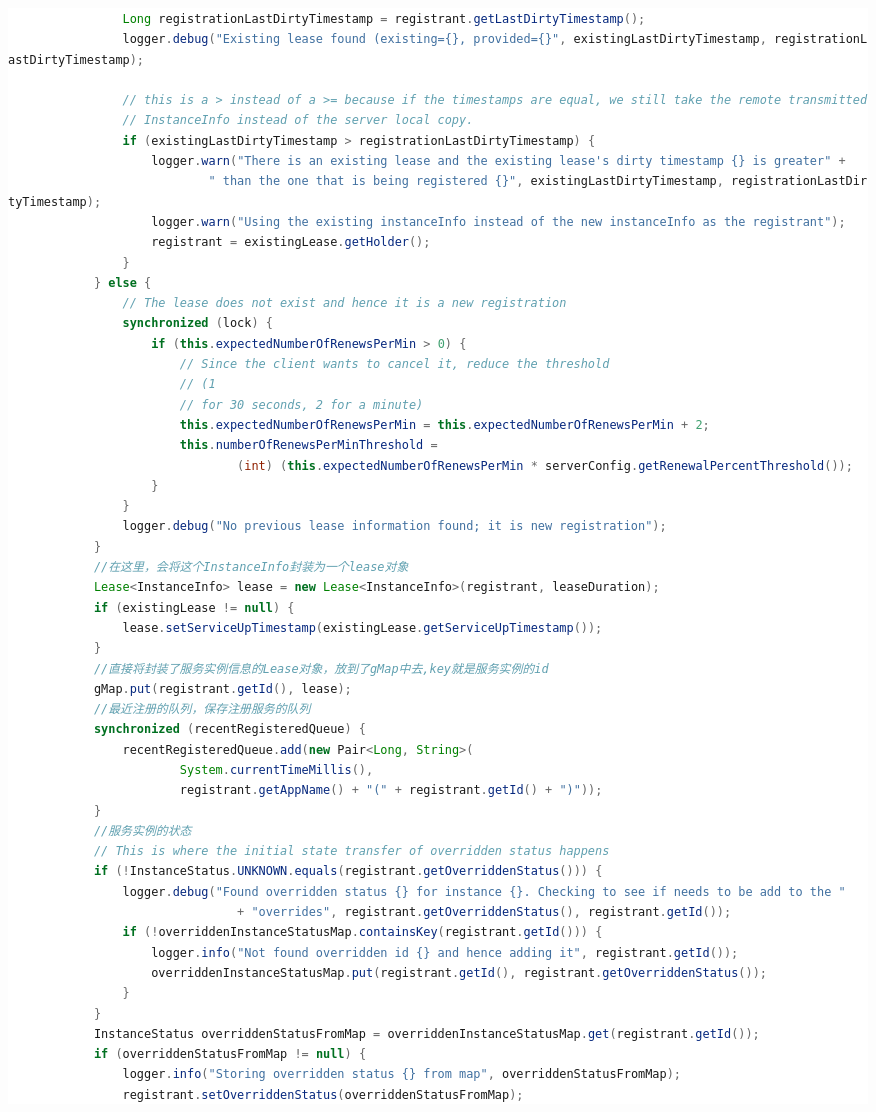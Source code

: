 ```java
                Long registrationLastDirtyTimestamp = registrant.getLastDirtyTimestamp();
                logger.debug("Existing lease found (existing={}, provided={}", existingLastDirtyTimestamp, registrationLastDirtyTimestamp);

                // this is a > instead of a >= because if the timestamps are equal, we still take the remote transmitted
                // InstanceInfo instead of the server local copy.
                if (existingLastDirtyTimestamp > registrationLastDirtyTimestamp) {
                    logger.warn("There is an existing lease and the existing lease's dirty timestamp {} is greater" +
                            " than the one that is being registered {}", existingLastDirtyTimestamp, registrationLastDirtyTimestamp);
                    logger.warn("Using the existing instanceInfo instead of the new instanceInfo as the registrant");
                    registrant = existingLease.getHolder();
                }
            } else {
                // The lease does not exist and hence it is a new registration
                synchronized (lock) {
                    if (this.expectedNumberOfRenewsPerMin > 0) {
                        // Since the client wants to cancel it, reduce the threshold
                        // (1
                        // for 30 seconds, 2 for a minute)
                        this.expectedNumberOfRenewsPerMin = this.expectedNumberOfRenewsPerMin + 2;
                        this.numberOfRenewsPerMinThreshold =
                                (int) (this.expectedNumberOfRenewsPerMin * serverConfig.getRenewalPercentThreshold());
                    }
                }
                logger.debug("No previous lease information found; it is new registration");
            }
            //在这里，会将这个InstanceInfo封装为一个lease对象
            Lease<InstanceInfo> lease = new Lease<InstanceInfo>(registrant, leaseDuration);
            if (existingLease != null) {
                lease.setServiceUpTimestamp(existingLease.getServiceUpTimestamp());
            }
            //直接将封装了服务实例信息的Lease对象，放到了gMap中去,key就是服务实例的id
            gMap.put(registrant.getId(), lease);
            //最近注册的队列，保存注册服务的队列
            synchronized (recentRegisteredQueue) {
                recentRegisteredQueue.add(new Pair<Long, String>(
                        System.currentTimeMillis(),
                        registrant.getAppName() + "(" + registrant.getId() + ")"));
            }
            //服务实例的状态
            // This is where the initial state transfer of overridden status happens
            if (!InstanceStatus.UNKNOWN.equals(registrant.getOverriddenStatus())) {
                logger.debug("Found overridden status {} for instance {}. Checking to see if needs to be add to the "
                                + "overrides", registrant.getOverriddenStatus(), registrant.getId());
                if (!overriddenInstanceStatusMap.containsKey(registrant.getId())) {
                    logger.info("Not found overridden id {} and hence adding it", registrant.getId());
                    overriddenInstanceStatusMap.put(registrant.getId(), registrant.getOverriddenStatus());
                }
            }
            InstanceStatus overriddenStatusFromMap = overriddenInstanceStatusMap.get(registrant.getId());
            if (overriddenStatusFromMap != null) {
                logger.info("Storing overridden status {} from map", overriddenStatusFromMap);
                registrant.setOverriddenStatus(overriddenStatusFromMap);
```